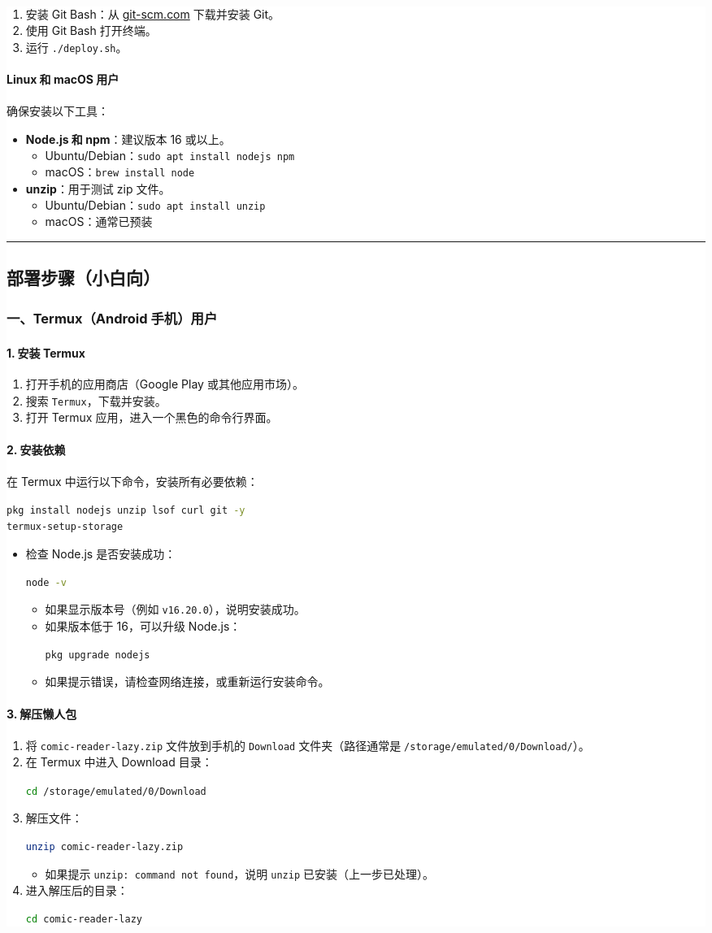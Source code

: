 1. 安装 Git Bash：从 [git-scm.com](https://git-scm.com/downloads) 下载并安装 Git。
2. 使用 Git Bash 打开终端。
3. 运行 `./deploy.sh`。

#### Linux 和 macOS 用户
确保安装以下工具：
- **Node.js 和 npm**：建议版本 16 或以上。
  - Ubuntu/Debian：`sudo apt install nodejs npm`
  - macOS：`brew install node`
- **unzip**：用于测试 zip 文件。
  - Ubuntu/Debian：`sudo apt install unzip`
  - macOS：通常已预装

---

## 部署步骤（小白向）

### 一、Termux（Android 手机）用户

#### 1. 安装 Termux

1. 打开手机的应用商店（Google Play 或其他应用市场）。
2. 搜索 `Termux`，下载并安装。
3. 打开 Termux 应用，进入一个黑色的命令行界面。

#### 2. 安装依赖

在 Termux 中运行以下命令，安装所有必要依赖：

```bash
pkg install nodejs unzip lsof curl git -y
termux-setup-storage
```

- 检查 Node.js 是否安装成功：
  ```bash
  node -v
  ```
  - 如果显示版本号（例如 `v16.20.0`），说明安装成功。
  - 如果版本低于 16，可以升级 Node.js：
    ```bash
    pkg upgrade nodejs
    ```
  - 如果提示错误，请检查网络连接，或重新运行安装命令。

#### 3. 解压懒人包

1. 将 `comic-reader-lazy.zip` 文件放到手机的 `Download` 文件夹（路径通常是 `/storage/emulated/0/Download/`）。
2. 在 Termux 中进入 Download 目录：
   ```bash
   cd /storage/emulated/0/Download
   ```
3. 解压文件：
   ```bash
   unzip comic-reader-lazy.zip
   ```
   - 如果提示 `unzip: command not found`，说明 `unzip` 已安装（上一步已处理）。
4. 进入解压后的目录：
   ```bash
   cd comic-reader-lazy
   ```
